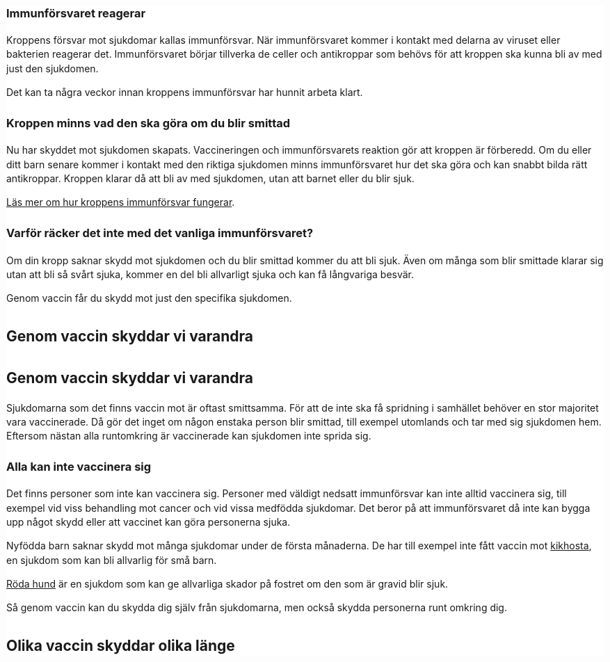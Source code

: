 ### Immunförsvaret reagerar

Kroppens försvar mot sjukdomar kallas immunförsvar. När immunförsvaret kommer i kontakt med delarna av viruset eller bakterien reagerar det. Immunförsvaret börjar tillverka de celler och antikroppar som behövs för att kroppen ska kunna bli av med just den sjukdomen.

Det kan ta några veckor innan kroppens immunförsvar har hunnit arbeta klart.

### Kroppen minns vad den ska göra om du blir smittad

Nu har skyddet mot sjukdomen skapats. Vaccineringen och immunförsvarets reaktion gör att kroppen är förberedd. Om du eller ditt barn senare kommer i kontakt med den riktiga sjukdomen minns immunförsvaret hur det ska göra och kan snabbt bilda rätt antikroppar. Kroppen klarar då att bli av med sjukdomen, utan att barnet eller du blir sjuk.

[Läs mer om hur kroppens immunförsvar fungerar](https://www.1177.se/liv--halsa/sa-fungerar-kroppen/immunforsvaret/).

### Varför räcker det inte med det vanliga immunförsvaret?

Om din kropp saknar skydd mot sjukdomen och du blir smittad kommer du att bli sjuk. Även om många som blir smittade klarar sig utan att bli så svårt sjuka, kommer en del bli allvarligt sjuka och kan få långvariga besvär.

Genom vaccin får du skydd mot just den specifika sjukdomen.

Genom vaccin skyddar vi varandra
--------------------------------

Genom vaccin skyddar vi varandra
--------------------------------

Sjukdomarna som det finns vaccin mot är oftast smittsamma. För att de inte ska få spridning i samhället behöver en stor majoritet vara vaccinerade. Då gör det inget om någon enstaka person blir smittad, till exempel utomlands och tar med sig sjukdomen hem. Eftersom nästan alla runtomkring är vaccinerade kan sjukdomen inte sprida sig.

### Alla kan inte vaccinera sig

Det finns personer som inte kan vaccinera sig. Personer med väldigt nedsatt immunförsvar kan inte alltid vaccinera sig, till exempel vid viss behandling mot cancer och vid vissa medfödda sjukdomar. Det beror på att immunförsvaret då inte kan bygga upp något skydd eller att vaccinet kan göra personerna sjuka.

Nyfödda barn saknar skydd mot många sjukdomar under de första månaderna. De har till exempel inte fått vaccin mot [kikhosta](https://www.1177.se/sjukdomar--besvar/lungor-och-luftvagar/hosta-och-slem-i-luftvagarna/kikhosta/), en sjukdom som kan bli allvarlig för små barn.

[Röda hund](https://www.1177.se/sjukdomar--besvar/hud-har-och-naglar/infektioner-pa-huden/roda-hund/) är en sjukdom som kan ge allvarliga skador på fostret om den som är gravid blir sjuk.

Så genom vaccin kan du skydda dig själv från sjukdomarna, men också skydda personerna runt omkring dig.

Olika vaccin skyddar olika länge
--------------------------------
